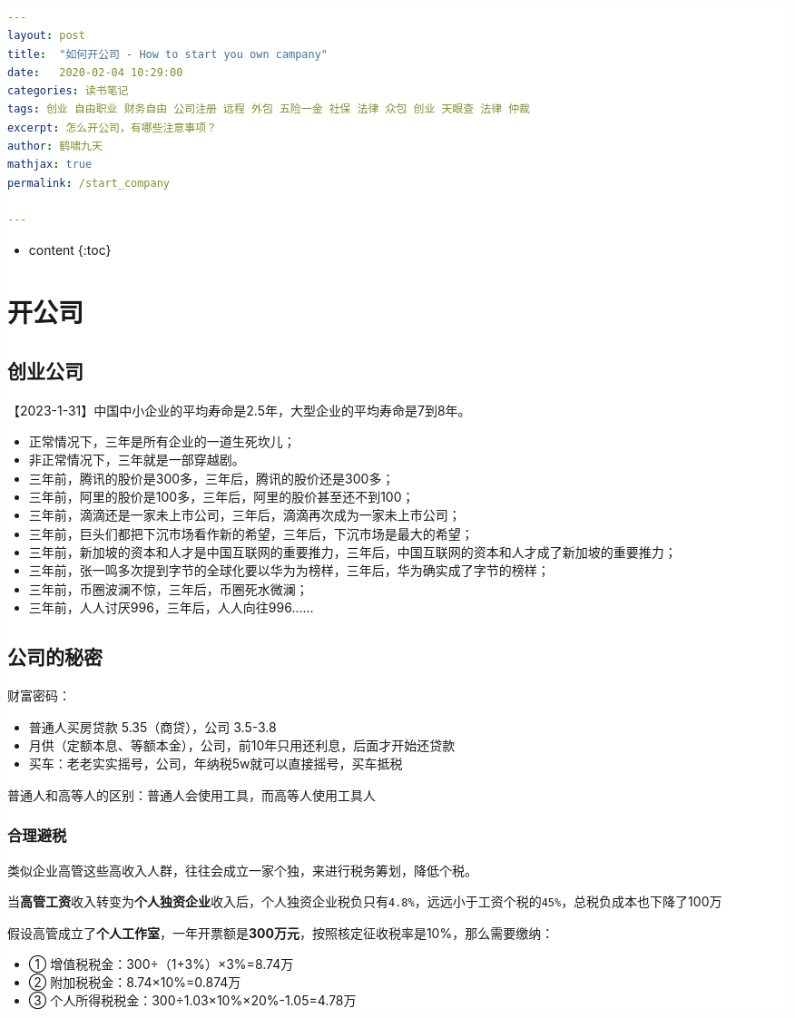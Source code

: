 ```yaml
---
layout: post
title:  "如何开公司 - How to start you own campany"
date:   2020-02-04 10:29:00
categories: 读书笔记
tags: 创业 自由职业 财务自由 公司注册 远程 外包 五险一金 社保 法律 众包 创业 天眼查 法律 仲裁
excerpt: 怎么开公司，有哪些注意事项？
author: 鹤啸九天
mathjax: true
permalink: /start_company

---
```


* content
{:toc}


# 开公司

## 创业公司

【2023-1-31】中国中小企业的平均寿命是2.5年，大型企业的平均寿命是7到8年。
- 正常情况下，三年是所有企业的一道生死坎儿；
- 非正常情况下，三年就是一部穿越剧。
- 三年前，腾讯的股价是300多，三年后，腾讯的股价还是300多；
- 三年前，阿里的股价是100多，三年后，阿里的股价甚至还不到100；
- 三年前，滴滴还是一家未上市公司，三年后，滴滴再次成为一家未上市公司；
- 三年前，巨头们都把下沉市场看作新的希望，三年后，下沉市场是最大的希望；
- 三年前，新加坡的资本和人才是中国互联网的重要推力，三年后，中国互联网的资本和人才成了新加坡的重要推力；
- 三年前，张一鸣多次提到字节的全球化要以华为为榜样，三年后，华为确实成了字节的榜样；
- 三年前，币圈波澜不惊，三年后，币圈死水微澜；
- 三年前，人人讨厌996，三年后，人人向往996……

## 公司的秘密

财富密码：
- 普通人买房贷款 5.35（商贷），公司 3.5-3.8
- 月供（定额本息、等额本金），公司，前10年只用还利息，后面才开始还贷款
- 买车：老老实实摇号，公司，年纳税5w就可以直接摇号，买车抵税

普通人和高等人的区别：普通人会使用工具，而高等人使用工具人

### 合理避税

类似企业高管这些高收入人群，往往会成立一家个独，来进行税务筹划，降低个税。

当**高管工资**收入转变为**个人独资企业**收入后，个人独资企业税负只有`4.8%`，远远小于工资个税的`45%`，总税负成本也下降了100万

假设高管成立了**个人工作室**，一年开票额是**300万元**，按照核定征收税率是10%，那么需要缴纳：
- ① 增值税税金：300÷（1+3%）×3%=8.74万
- ② 附加税税金：8.74×10%=0.874万
- ③ 个人所得税税金：300÷1.03×10%×20%-1.05=4.78万
